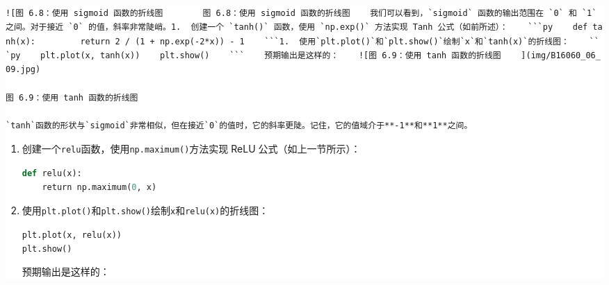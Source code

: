     ![图 6.8：使用 sigmoid 函数的折线图        图 6.8：使用 sigmoid 函数的折线图    我们可以看到，`sigmoid` 函数的输出范围在 `0` 和 `1` 之间。对于接近 `0` 的值，斜率非常陡峭。1.  创建一个 `tanh()` 函数，使用 `np.exp()` 方法实现 Tanh 公式（如前所述）：    ```py    def tanh(x):         return 2 / (1 + np.exp(-2*x)) - 1    ```1.  使用`plt.plot()`和`plt.show()`绘制`x`和`tanh(x)`的折线图：    ```py    plt.plot(x, tanh(x))    plt.show()    ```    预期输出是这样的：    ![图 6.9：使用 tanh 函数的折线图    ](img/B16060_06_09.jpg)

    图 6.9：使用 tanh 函数的折线图

    `tanh`函数的形状与`sigmoid`非常相似，但在接近`0`的值时，它的斜率更陡。记住，它的值域介于**-1**和**1**之间。

1.  创建一个`relu`函数，使用`np.maximum()`方法实现 ReLU 公式（如上一节所示）：

    ```py
    def relu(x):
        return np.maximum(0, x)
    ```

1.  使用`plt.plot()`和`plt.show()`绘制`x`和`relu(x)`的折线图：

    ```py
    plt.plot(x, relu(x))
    plt.show()
    ```

    预期输出是这样的：
